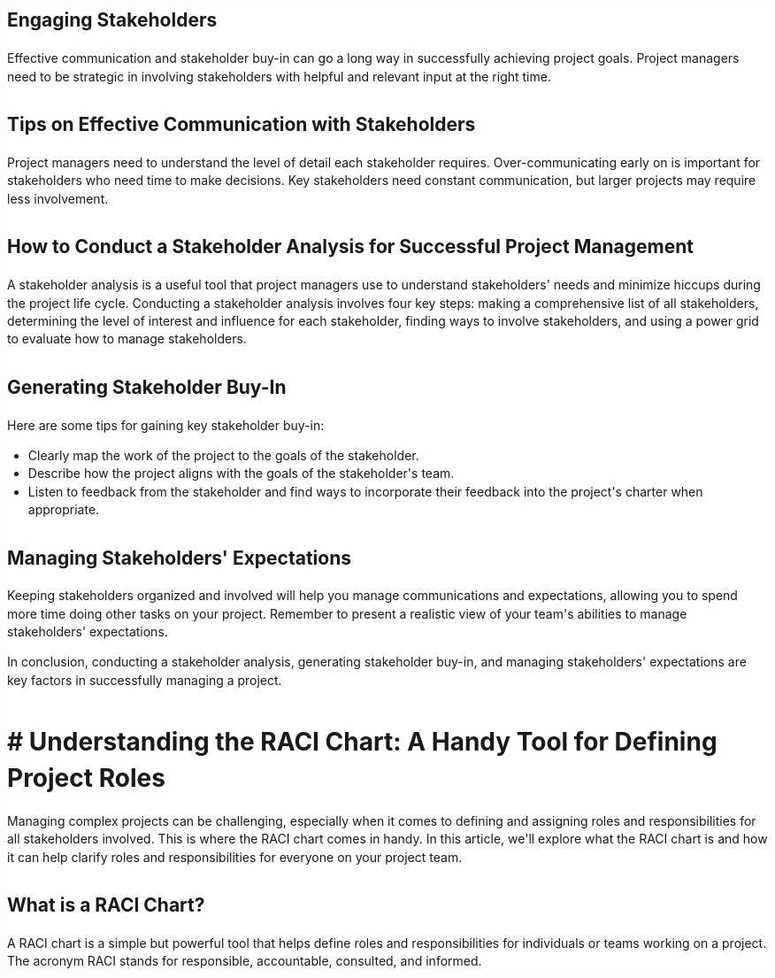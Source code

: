 ## Engaging Stakeholders

Effective communication and stakeholder buy-in can go a long way in successfully achieving project goals. Project managers need to be strategic in involving stakeholders with helpful and relevant input at the right time.

## Tips on Effective Communication with Stakeholders

Project managers need to understand the level of detail each stakeholder requires. Over-communicating early on is important for stakeholders who need time to make decisions. Key stakeholders need constant communication, but larger projects may require less involvement.

## How to Conduct a Stakeholder Analysis for Successful Project Management

A stakeholder analysis is a useful tool that project managers use to understand stakeholders' needs and minimize hiccups during the project life cycle. Conducting a stakeholder analysis involves four key steps: making a comprehensive list of all stakeholders, determining the level of interest and influence for each stakeholder, finding ways to involve stakeholders, and using a power grid to evaluate how to manage stakeholders.

## Generating Stakeholder Buy-In

Here are some tips for gaining key stakeholder buy-in:
- Clearly map the work of the project to the goals of the stakeholder.
- Describe how the project aligns with the goals of the stakeholder's team.
- Listen to feedback from the stakeholder and find ways to incorporate their feedback into the project's charter when appropriate.

## Managing Stakeholders' Expectations

Keeping stakeholders organized and involved will help you manage communications and expectations, allowing you to spend more time doing other tasks on your project. Remember to present a realistic view of your team's abilities to manage stakeholders' expectations.

In conclusion, conducting a stakeholder analysis, generating stakeholder buy-in, and managing stakeholders' expectations are key factors in successfully managing a project.
 # # Understanding the RACI Chart: A Handy Tool for Defining Project Roles

Managing complex projects can be challenging, especially when it comes to defining and assigning roles and responsibilities for all stakeholders involved. This is where the RACI chart comes in handy. In this article, we'll explore what the RACI chart is and how it can help clarify roles and responsibilities for everyone on your project team.

## What is a RACI Chart?

A RACI chart is a simple but powerful tool that helps define roles and responsibilities for individuals or teams working on a project. The acronym RACI stands for responsible, accountable, consulted, and informed.
